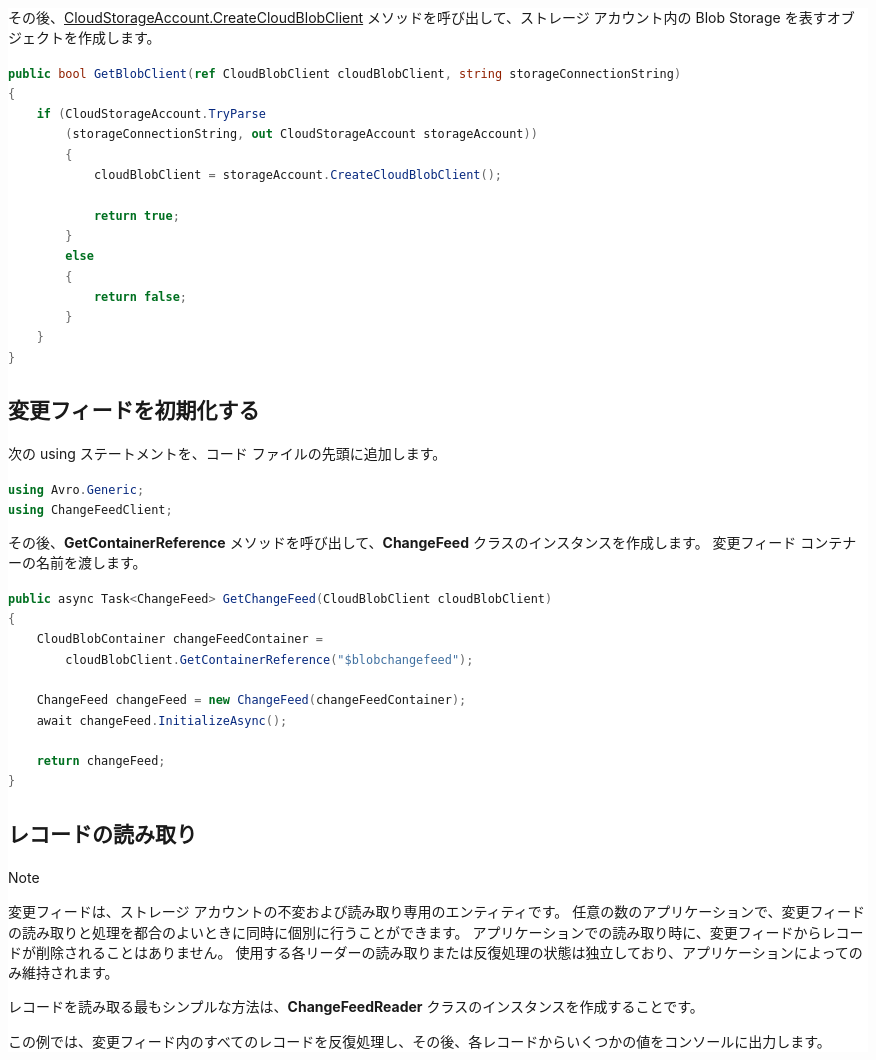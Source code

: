 その後、[CloudStorageAccount.CreateCloudBlobClient](https://docs.microsoft.com/dotnet/api/microsoft.azure.storage.blob.blobaccountextensions.createcloudblobclient) メソッドを呼び出して、ストレージ アカウント内の Blob Storage を表すオブジェクトを作成します。

```cs
public bool GetBlobClient(ref CloudBlobClient cloudBlobClient, string storageConnectionString)
{
    if (CloudStorageAccount.TryParse
        (storageConnectionString, out CloudStorageAccount storageAccount))
        {
            cloudBlobClient = storageAccount.CreateCloudBlobClient();

            return true;
        }
        else
        {
            return false;
        }
    }
}
```

## <a name="initialize-the-change-feed"></a>変更フィードを初期化する

次の using ステートメントを、コード ファイルの先頭に追加します。 

```csharp
using Avro.Generic;
using ChangeFeedClient;
```

その後、**GetContainerReference** メソッドを呼び出して、**ChangeFeed** クラスのインスタンスを作成します。 変更フィード コンテナーの名前を渡します。

```csharp
public async Task<ChangeFeed> GetChangeFeed(CloudBlobClient cloudBlobClient)
{
    CloudBlobContainer changeFeedContainer =
        cloudBlobClient.GetContainerReference("$blobchangefeed");

    ChangeFeed changeFeed = new ChangeFeed(changeFeedContainer);
    await changeFeed.InitializeAsync();

    return changeFeed;
}
```

## <a name="reading-records"></a>レコードの読み取り

> [!NOTE]
> 変更フィードは、ストレージ アカウントの不変および読み取り専用のエンティティです。 任意の数のアプリケーションで、変更フィードの読み取りと処理を都合のよいときに同時に個別に行うことができます。 アプリケーションでの読み取り時に、変更フィードからレコードが削除されることはありません。 使用する各リーダーの読み取りまたは反復処理の状態は独立しており、アプリケーションによってのみ維持されます。

レコードを読み取る最もシンプルな方法は、**ChangeFeedReader** クラスのインスタンスを作成することです。 

この例では、変更フィード内のすべてのレコードを反復処理し、その後、各レコードからいくつかの値をコンソールに出力します。 
 